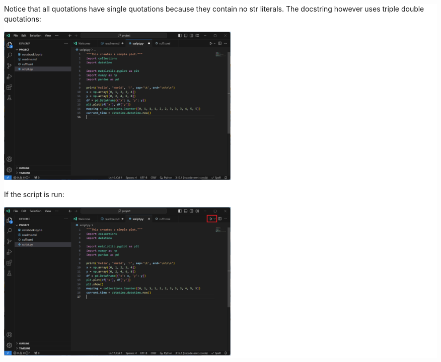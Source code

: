 Notice that all quotations have single quotations because they contain no str literals. The docstring however uses triple double quotations:

<img src='./images/img_043.png' alt='img_043' width='450'/>

If the script is run:

<img src='./images/img_044.png' alt='img_044' width='450'/>